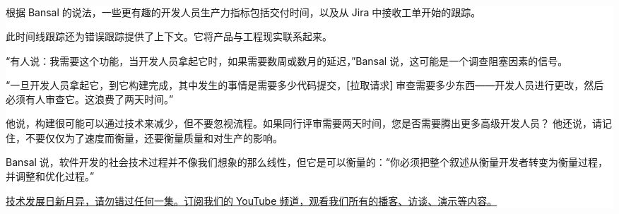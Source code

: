 根据 Bansal 的说法，一些更有趣的开发人员生产力指标包括交付时间，以及从 Jira 中接收工单开始的跟踪。

此时间线跟踪还为错误跟踪提供了上下文。它将产品与工程现实联系起来。

“有人说：我需要这个功能，当开发人员拿起它时，如果需要数周或数月的延迟，”Bansal 说，这可能是一个调查阻塞因素的信号。

“一旦开发人员拿起它，到它构建完成，其中发生的事情是需要多少代码提交，[拉取请求] 审查需要多少东西——开发人员进行更改，然后必须有人审查它。这浪费了两天时间。”

他说，构建很可能可以通过技术来减少，但不要忽视流程。如果同行评审需要两天时间，您是否需要腾出更多高级开发人员？
他还说，请记住，不要仅仅为了速度而衡量，还要衡量质量和对生产的影响。

Bansal 说，软件开发的社会技术过程并不像我们想象的那么线性，但它是可以衡量的：“你必须把整个叙述从衡量开发者转变为衡量过程，并调整和优化过程。”

[技术发展日新月异，请勿错过任何一集。订阅我们的 YouTube
频道，观看我们所有的播客、访谈、演示等内容。](https://youtube.com/thenewstack?sub_confirmation=1)